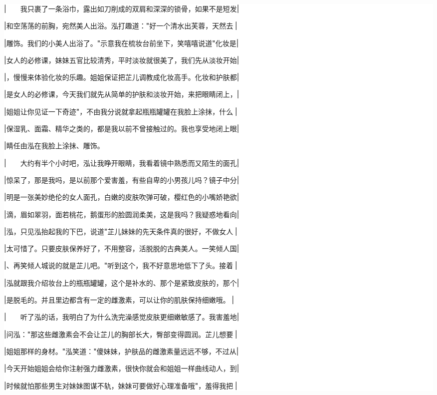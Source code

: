 |　　我只裹了一条浴巾，露出如刀削成的双肩和深深的锁骨，如果不是短发|

|和空荡荡的前胸，宛然美人出浴。泓打趣道："好一个清水出芙蓉，天然去 |

|雕饰。我们的小美人出浴了。"示意我在梳妆台前坐下，笑嘻嘻说道"化妆是|

|女人的必修课，妹妹五官比较清秀，平时淡妆就很美了，我们先从淡妆开始|

|，慢慢来体验化妆的乐趣。姐姐保证把芷儿调教成化妆高手。化妆和护肤都|

|是女人的必修课，今天我们就先从简单的护肤和淡妆开始，来把眼睛闭上，|

|姐姐让你见证一下奇迹"，不由我分说就拿起瓶瓶罐罐在我脸上涂抹，什么 |

|保湿乳、面霜、精华之类的，都是我以前不曾接触过的。我也享受地闭上眼|

|睛任由泓在我脸上涂抹、雕饰。

|　　大约有半个小时吧，泓让我睁开眼睛，我看着镜中熟悉而又陌生的面孔|

|惊呆了，那是我吗，是以前那个爱害羞，有些自卑的小男孩儿吗？镜子中分|

|明是一张美妙绝伦的女人面孔，白嫩的皮肤吹弹可破，樱红色的小嘴娇艳欲|

|滴，眉如翠羽，面若桃花，鹅蛋形的脸圆润柔美，这是我吗？我疑惑地看向|

|泓，只见泓抬起我的下巴，说道"芷儿妹妹的先天条件真的很好，不做女人 |

|太可惜了。只要皮肤保养好了，不用整容，活脱脱的古典美人。一笑倾人国|

|、再笑倾人城说的就是芷儿吧。"听到这个，我不好意思地低下了头。接着 |

|泓就跟我介绍妆台上的瓶瓶罐罐，这个是补水的、那个是紧致皮肤的，那个|

|是脱毛的。并且里边都含有一定的雌激素，可以让你的肌肤保持细嫩哦。  |

|　　听了泓的话，我明白了为什么洗完澡感觉皮肤更细嫩敏感了。我害羞地|

|问泓："那这些雌激素会不会让芷儿的胸部长大，臀部变得圆润。芷儿想要 |

|姐姐那样的身材。"泓笑道："傻妹妹，护肤品的雌激素量远远不够，不过从|

|今天开始姐姐会给你注射强力雌激素，很快你就会和姐姐一样曲线动人，到|

|时候就怕那些男生对妹妹图谋不轨，妹妹可要做好心理准备哦"，羞得我把 |
